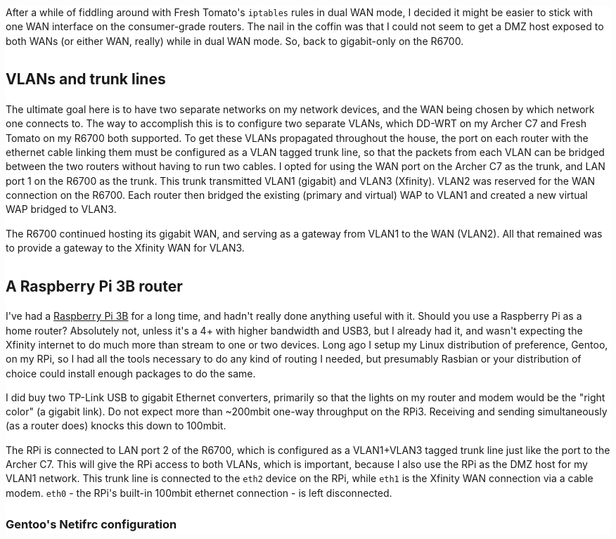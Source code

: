 After a while of fiddling around with Fresh Tomato's `iptables` rules in dual WAN mode, I decided it might be easier to stick with one WAN interface on the consumer-grade routers. 
The nail in the coffin was that I could not seem to get a DMZ host exposed to both WANs (or either WAN, really) while in dual WAN mode.
So, back to gigabit-only on the R6700.

## VLANs and trunk lines

The ultimate goal here is to have two separate networks on my network devices, and the WAN being chosen by which network one connects to.
The way to accomplish this is to configure two separate VLANs, which DD-WRT on my Archer C7 and Fresh Tomato on my R6700 both supported.
To get these VLANs propagated throughout the house, the port on each router with the ethernet cable linking them must be configured as a VLAN tagged trunk line, so that the packets from each VLAN can be bridged between the two routers without having to run two cables.
I opted for using the WAN port on the Archer C7 as the trunk, and LAN port 1 on the R6700 as the trunk.
This trunk transmitted VLAN1 (gigabit) and VLAN3 (Xfinity).
VLAN2 was reserved for the WAN connection on the R6700. 
Each router then bridged the existing (primary and virtual) WAP to VLAN1 and created a new virtual WAP bridged to VLAN3.

The R6700 continued hosting its gigabit WAN, and serving as a gateway from VLAN1 to the WAN (VLAN2).
All that remained  was to provide a gateway to the Xfinity WAN for VLAN3. 

## A Raspberry Pi 3B router

I've had a [Raspberry Pi 3B](https://www.raspberrypi.com/products/raspberry-pi-3-model-b/) for a long time, and hadn't really done anything useful with it.
Should you use a Raspberry Pi as a home router? 
Absolutely not, unless it's a 4+ with higher bandwidth and USB3, but I already had it, and wasn't expecting the Xfinity internet to do much more than stream to one or two devices.
Long ago I setup my Linux distribution of preference, Gentoo, on my RPi, so I had all the tools necessary to do any kind of routing I needed, but presumably Rasbian or your distribution of choice could install enough packages to do the same.

I did buy two TP-Link USB to gigabit Ethernet converters, primarily so that the lights on my router and modem would be the "right color" (a gigabit link).
Do not expect more than ~200mbit one-way throughput on the RPi3.
Receiving and sending simultaneously (as a router does) knocks this down to 100mbit.

The RPi is connected to LAN port 2 of the R6700, which is configured as a VLAN1+VLAN3 tagged trunk line just like the port to the Archer C7.
This will give the RPi access to both VLANs, which is important, because I also use the RPi as the DMZ host for my VLAN1 network.
This trunk line is connected to the `eth2` device on the RPi, while `eth1` is the Xfinity WAN connection via a cable modem.
`eth0` - the RPi's built-in 100mbit ethernet connection - is left disconnected.

### Gentoo's Netifrc configuration
